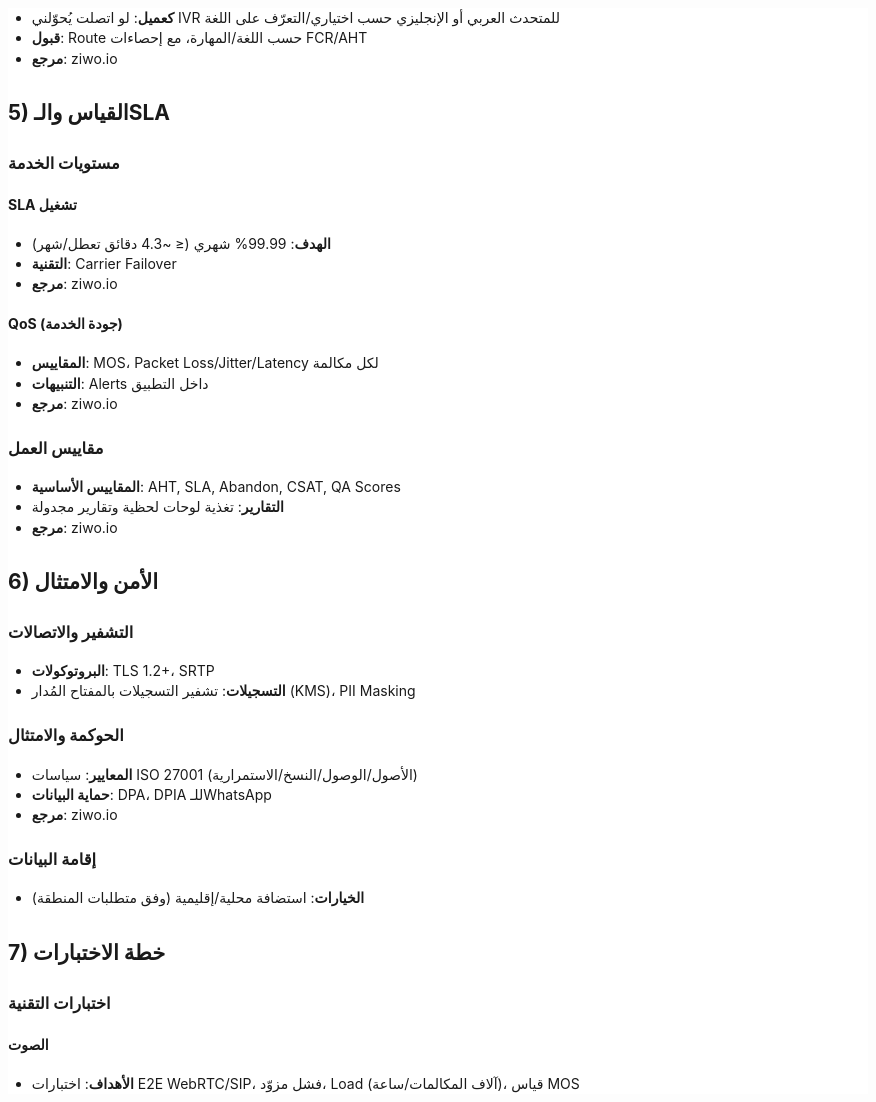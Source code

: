 - **كعميل**: لو اتصلت يُحوّلني IVR للمتحدث العربي أو الإنجليزي حسب اختياري/التعرّف على اللغة
- **قبول**: Route حسب اللغة/المهارة، مع إحصاءات FCR/AHT
- **مرجع**: ziwo.io

## 5) القياس والـSLA

### مستويات الخدمة

#### SLA تشغيل

- **الهدف**: 99.99% شهري (≤ ~4.3 دقائق تعطل/شهر)
- **التقنية**: Carrier Failover
- **مرجع**: ziwo.io

#### QoS (جودة الخدمة)

- **المقاييس**: MOS، Packet Loss/Jitter/Latency لكل مكالمة
- **التنبيهات**: Alerts داخل التطبيق
- **مرجع**: ziwo.io

### مقاييس العمل

- **المقاييس الأساسية**: AHT, SLA, Abandon, CSAT, QA Scores
- **التقارير**: تغذية لوحات لحظية وتقارير مجدولة
- **مرجع**: ziwo.io

## 6) الأمن والامتثال

### التشفير والاتصالات

- **البروتوكولات**: TLS 1.2+، SRTP
- **التسجيلات**: تشفير التسجيلات بالمفتاح المُدار (KMS)، PII Masking

### الحوكمة والامتثال

- **المعايير**: سياسات ISO 27001 (الأصول/الوصول/النسخ/الاستمرارية)
- **حماية البيانات**: DPA، DPIA للـWhatsApp
- **مرجع**: ziwo.io

### إقامة البيانات

- **الخيارات**: استضافة محلية/إقليمية (وفق متطلبات المنطقة)

## 7) خطة الاختبارات

### اختبارات التقنية

#### الصوت

- **الأهداف**: اختبارات E2E WebRTC/SIP، فشل مزوّد، Load (آلاف المكالمات/ساعة)، قياس MOS
